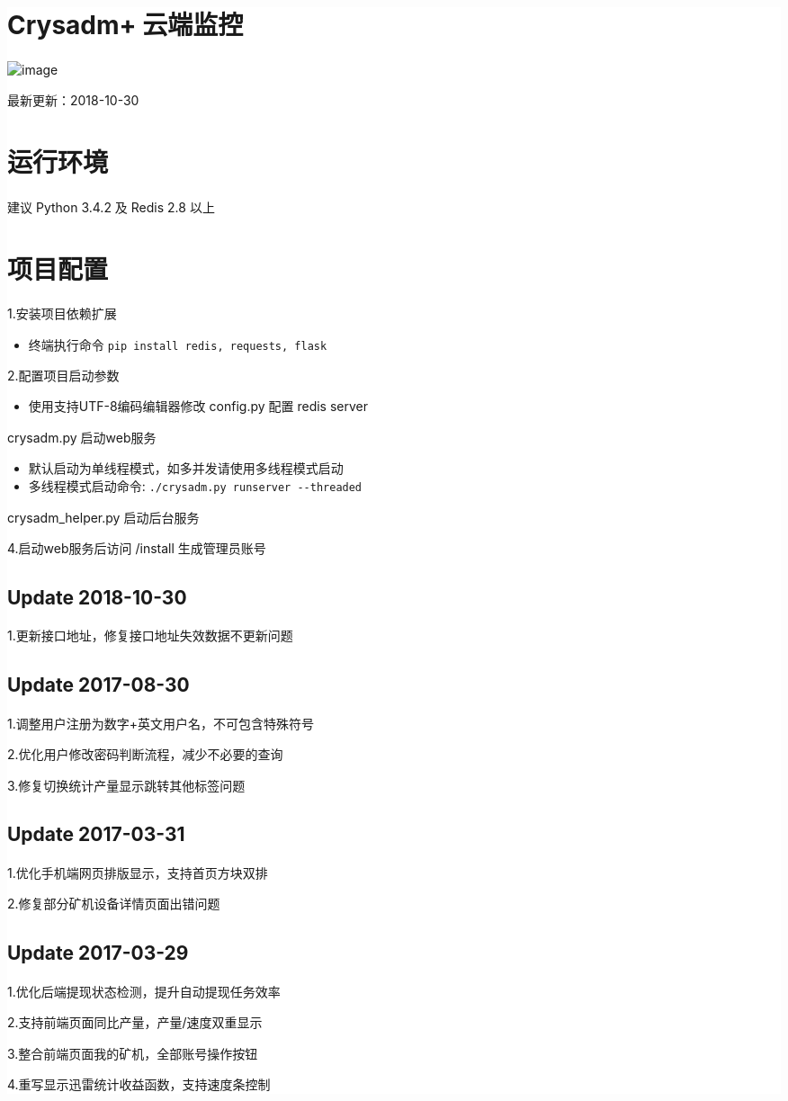 # Crysadm+ 云端监控
![image](https://github.com/hauntek/crysadm/raw/master/static/img/preview.png)


最新更新：2018-10-30


# 运行环境
建议 Python 3.4.2 及 Redis 2.8 以上

# 项目配置
1.安装项目依赖扩展
- 终端执行命令 `pip install redis, requests, flask`

2.配置项目启动参数
- 使用支持UTF-8编码编辑器修改 config.py 配置 redis server

crysadm.py 启动web服务
- 默认启动为单线程模式，如多并发请使用多线程模式启动
- 多线程模式启动命令: `./crysadm.py runserver --threaded`

crysadm_helper.py 启动后台服务

4.启动web服务后访问 /install 生成管理员账号

## Update 2018-10-30
  
1.更新接口地址，修复接口地址失效数据不更新问题

## Update 2017-08-30

1.调整用户注册为数字+英文用户名，不可包含特殊符号

2.优化用户修改密码判断流程，减少不必要的查询

3.修复切换统计产量显示跳转其他标签问题

## Update 2017-03-31

1.优化手机端网页排版显示，支持首页方块双排

2.修复部分矿机设备详情页面出错问题

## Update 2017-03-29

1.优化后端提现状态检测，提升自动提现任务效率

2.支持前端页面同比产量，产量/速度双重显示

3.整合前端页面我的矿机，全部账号操作按钮

4.重写显示迅雷统计收益函数，支持速度条控制
